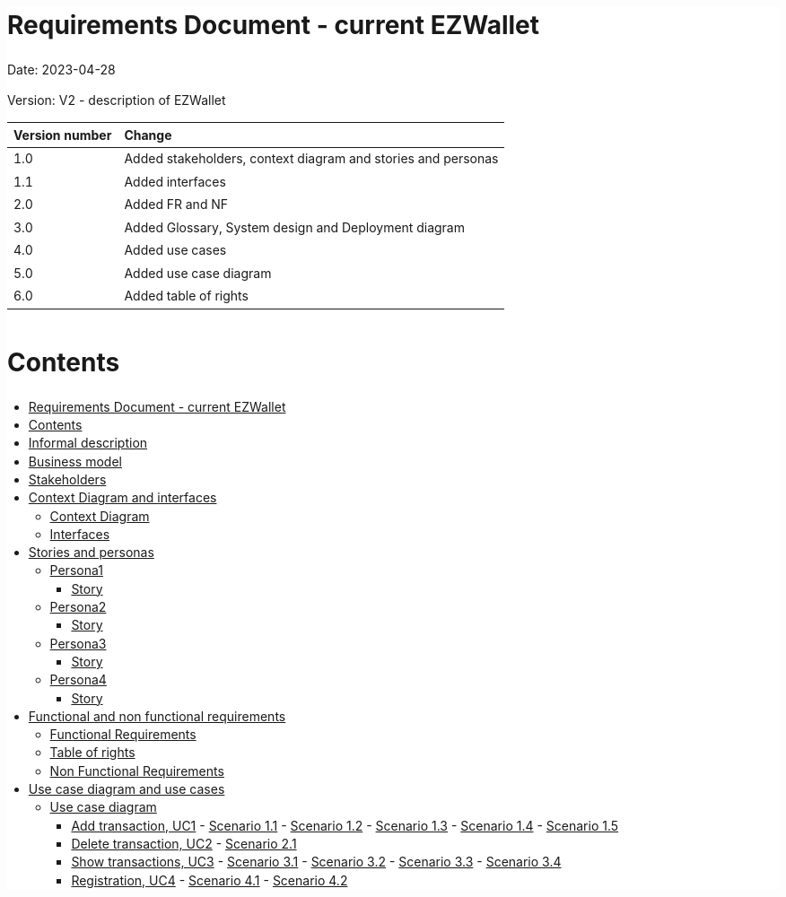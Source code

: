# Requirements Document - current EZWallet

Date: 2023-04-28

Version: V2 - description of EZWallet

 
| Version number | Change |
| -------------- | :----- |
|1.0|Added stakeholders, context diagram and stories and personas|
|1.1|Added interfaces|
|2.0|Added FR and NF     |
|3.0|Added Glossary, System design and Deployment diagram|
|4.0|Added use cases|
|5.0|Added use case diagram|
|6.0|Added table of rights|


# Contents

- [Requirements Document - current EZWallet](#requirements-document---current-ezwallet)
- [Contents](#contents)
- [Informal description](#informal-description)
- [Business model](#business-model)
- [Stakeholders](#stakeholders)
- [Context Diagram and interfaces](#context-diagram-and-interfaces)
	- [Context Diagram](#context-diagram)
	- [Interfaces](#interfaces)
- [Stories and personas](#stories-and-personas)
	- [Persona1](#persona1)
		- [Story](#story)
	- [Persona2](#persona2)
		- [Story](#story-1)
	- [Persona3](#persona3)
		- [Story](#story-2)
	- [Persona4](#persona4)
		- [Story](#story-3)
- [Functional and non functional requirements](#functional-and-non-functional-requirements)
	- [Functional Requirements](#functional-requirements)
	- [Table of rights](#table-of-rights)
	- [Non Functional Requirements](#non-functional-requirements)
- [Use case diagram and use cases](#use-case-diagram-and-use-cases)
	- [Use case diagram](#use-case-diagram)
		- [Add transaction, UC1](#add-transaction-uc1)
				- [Scenario 1.1](#scenario-11)
				- [Scenario 1.2](#scenario-12)
				- [Scenario 1.3](#scenario-13)
				- [Scenario 1.4](#scenario-14)
				- [Scenario 1.5](#scenario-15)
		- [Delete transaction, UC2](#delete-transaction-uc2)
				- [Scenario 2.1](#scenario-21)
		- [Show transactions, UC3](#show-transactions-uc3)
				- [Scenario 3.1](#scenario-31)
				- [Scenario 3.2](#scenario-32)
				- [Scenario 3.3](#scenario-33)
				- [Scenario 3.4](#scenario-34)
		- [Registration, UC4](#registration-uc4)
				- [Scenario 4.1](#scenario-41)
				- [Scenario 4.2](#scenario-42)